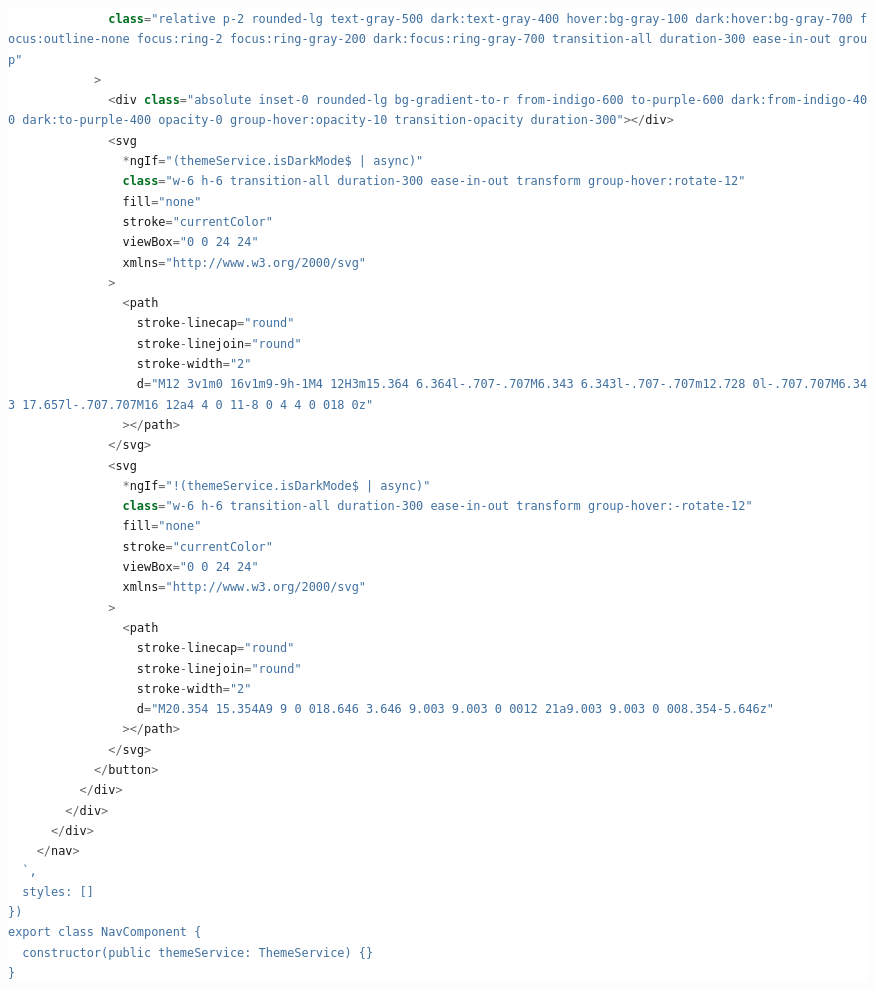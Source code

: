 ```typescript
              class="relative p-2 rounded-lg text-gray-500 dark:text-gray-400 hover:bg-gray-100 dark:hover:bg-gray-700 focus:outline-none focus:ring-2 focus:ring-gray-200 dark:focus:ring-gray-700 transition-all duration-300 ease-in-out group"
            >
              <div class="absolute inset-0 rounded-lg bg-gradient-to-r from-indigo-600 to-purple-600 dark:from-indigo-400 dark:to-purple-400 opacity-0 group-hover:opacity-10 transition-opacity duration-300"></div>
              <svg
                *ngIf="(themeService.isDarkMode$ | async)"
                class="w-6 h-6 transition-all duration-300 ease-in-out transform group-hover:rotate-12"
                fill="none"
                stroke="currentColor"
                viewBox="0 0 24 24"
                xmlns="http://www.w3.org/2000/svg"
              >
                <path
                  stroke-linecap="round"
                  stroke-linejoin="round"
                  stroke-width="2"
                  d="M12 3v1m0 16v1m9-9h-1M4 12H3m15.364 6.364l-.707-.707M6.343 6.343l-.707-.707m12.728 0l-.707.707M6.343 17.657l-.707.707M16 12a4 4 0 11-8 0 4 4 0 018 0z"
                ></path>
              </svg>
              <svg
                *ngIf="!(themeService.isDarkMode$ | async)"
                class="w-6 h-6 transition-all duration-300 ease-in-out transform group-hover:-rotate-12"
                fill="none"
                stroke="currentColor"
                viewBox="0 0 24 24"
                xmlns="http://www.w3.org/2000/svg"
              >
                <path
                  stroke-linecap="round"
                  stroke-linejoin="round"
                  stroke-width="2"
                  d="M20.354 15.354A9 9 0 018.646 3.646 9.003 9.003 0 0012 21a9.003 9.003 0 008.354-5.646z"
                ></path>
              </svg>
            </button>
          </div>
        </div>
      </div>
    </nav>
  `,
  styles: []
})
export class NavComponent {
  constructor(public themeService: ThemeService) {}
}
```
